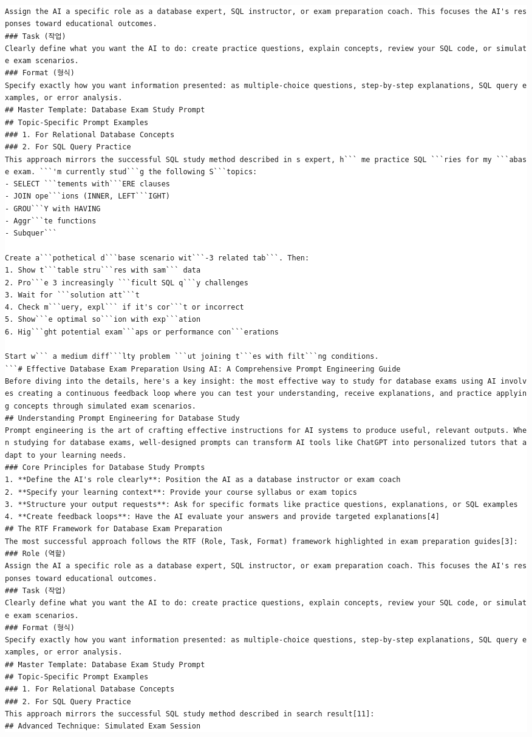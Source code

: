 ```# Effective Database Exam Preparation Using AI: A Comprehensive Prompt Engineering Guide
Assign the AI a specific role as a database expert, SQL instructor, or exam preparation coach. This focuses the AI's responses toward educational outcomes.
### Task (작업)
Clearly define what you want the AI to do: create practice questions, explain concepts, review your SQL code, or simulate exam scenarios.
### Format (형식)
Specify exactly how you want information presented: as multiple-choice questions, step-by-step explanations, SQL query examples, or error analysis.
## Master Template: Database Exam Study Prompt
## Topic-Specific Prompt Examples
### 1. For Relational Database Concepts
### 2. For SQL Query Practice
This approach mirrors the successful SQL study method described in s expert, h``` me practice SQL ```ries for my ```abase exam. ```'m currently stud```g the following S```topics:
- SELECT ```tements with```ERE clauses
- JOIN ope```ions (INNER, LEFT```IGHT)
- GROU```Y with HAVING
- Aggr```te functions
- Subquer```

Create a```pothetical d```base scenario wit```-3 related tab```. Then:
1. Show t```table stru```res with sam``` data
2. Pro```e 3 increasingly ```ficult SQL q```y challenges
3. Wait for ```solution att```t
4. Check m```uery, expl``` if it's cor```t or incorrect
5. Show```e optimal so```ion with exp```ation
6. Hig```ght potential exam```aps or performance con```erations

Start w``` a medium diff```lty problem ```ut joining t```es with filt```ng conditions.
```# Effective Database Exam Preparation Using AI: A Comprehensive Prompt Engineering Guide
Before diving into the details, here's a key insight: the most effective way to study for database exams using AI involves creating a continuous feedback loop where you can test your understanding, receive explanations, and practice applying concepts through simulated exam scenarios.
## Understanding Prompt Engineering for Database Study
Prompt engineering is the art of crafting effective instructions for AI systems to produce useful, relevant outputs. When studying for database exams, well-designed prompts can transform AI tools like ChatGPT into personalized tutors that adapt to your learning needs.
### Core Principles for Database Study Prompts
1. **Define the AI's role clearly**: Position the AI as a database instructor or exam coach
2. **Specify your learning context**: Provide your course syllabus or exam topics
3. **Structure your output requests**: Ask for specific formats like practice questions, explanations, or SQL examples
4. **Create feedback loops**: Have the AI evaluate your answers and provide targeted explanations[4]
## The RTF Framework for Database Exam Preparation
The most successful approach follows the RTF (Role, Task, Format) framework highlighted in exam preparation guides[3]:
### Role (역할)
Assign the AI a specific role as a database expert, SQL instructor, or exam preparation coach. This focuses the AI's responses toward educational outcomes.
### Task (작업)
Clearly define what you want the AI to do: create practice questions, explain concepts, review your SQL code, or simulate exam scenarios.
### Format (형식)
Specify exactly how you want information presented: as multiple-choice questions, step-by-step explanations, SQL query examples, or error analysis.
## Master Template: Database Exam Study Prompt
## Topic-Specific Prompt Examples
### 1. For Relational Database Concepts
### 2. For SQL Query Practice
This approach mirrors the successful SQL study method described in search result[11]:
## Advanced Technique: Simulated Exam Session
```
